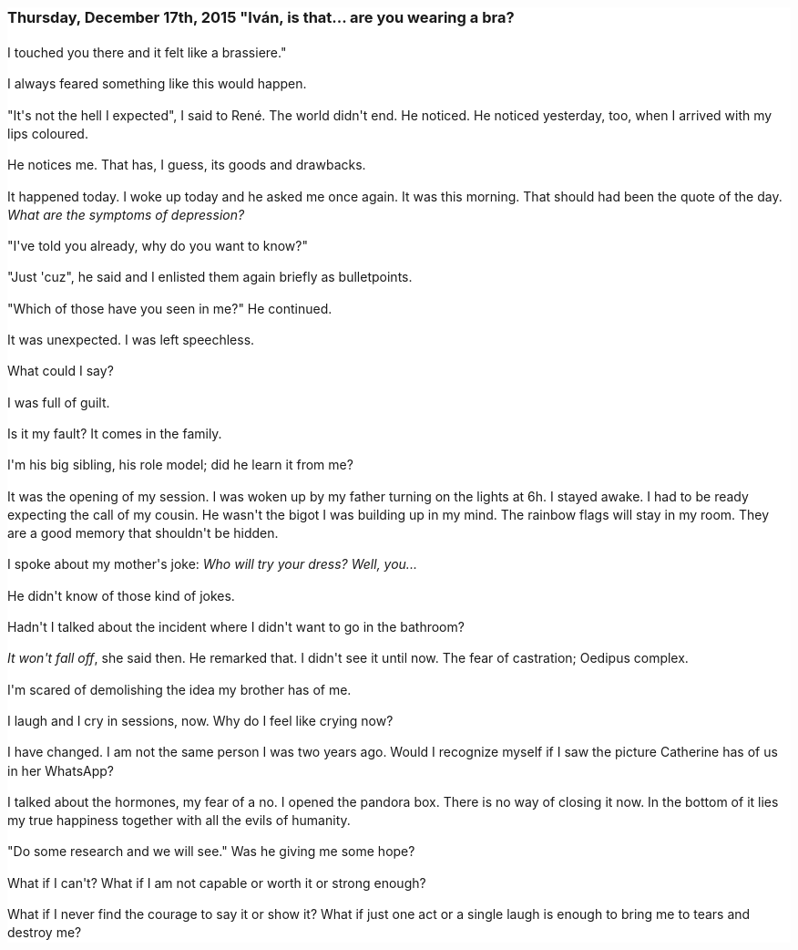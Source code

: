 ### Thursday, December 17th, 2015 "Iván, is that... are you wearing a bra?
I touched you there and it felt like a brassiere."

I always feared something like this would happen.

"It's not the hell I expected", I said to René. The world didn't end. He
noticed. He noticed yesterday, too, when I arrived with my lips coloured.

He notices me. That has, I guess, its goods and drawbacks.

It happened today. I woke up today and he asked me once again. It was this
morning. That should had been the quote of the day. _What are the symptoms of
depression?_

"I've told you already, why do you want to know?"

"Just 'cuz", he said and I enlisted them again briefly as bulletpoints.

"Which of those have you seen in me?" He continued.

It was unexpected. I was left speechless.

What could I say?

I was full of guilt.

Is it my fault? It comes in the family.

I'm his big sibling, his role model; did he learn it from me?

It was the opening of my session. I was woken up by my father turning on the
lights at 6h. I stayed awake. I had to be ready expecting the call of my
cousin. He wasn't the bigot I was building up in my mind. The rainbow flags
will stay in my room. They are a good memory that shouldn't be hidden.

I spoke about my mother's joke: _Who will try your dress?_ _Well, you..._

He didn't know of those kind of jokes.

Hadn't I talked about the incident where I didn't want to go in the bathroom?

_It won't fall off_, she said then. He remarked that. I didn't see it until
now. The fear of castration; Oedipus complex.

I'm scared of demolishing the idea my brother has of me.

I laugh and I cry in sessions, now. Why do I feel like crying now?

I have changed. I am not the same person I was two years ago. Would I recognize
myself if I saw the picture Catherine has of us in her WhatsApp?

I talked about the hormones, my fear of a no. I opened the pandora box. There
is no way of closing it now. In the bottom of it lies my true happiness
together with all the evils of humanity.

"Do some research and we will see." Was he giving me some hope?

What if I can't? What if I am not capable or worth it or strong enough?

What if I never find the courage to say it or show it? What if just one act or
a single laugh is enough to bring me to tears and destroy me?
